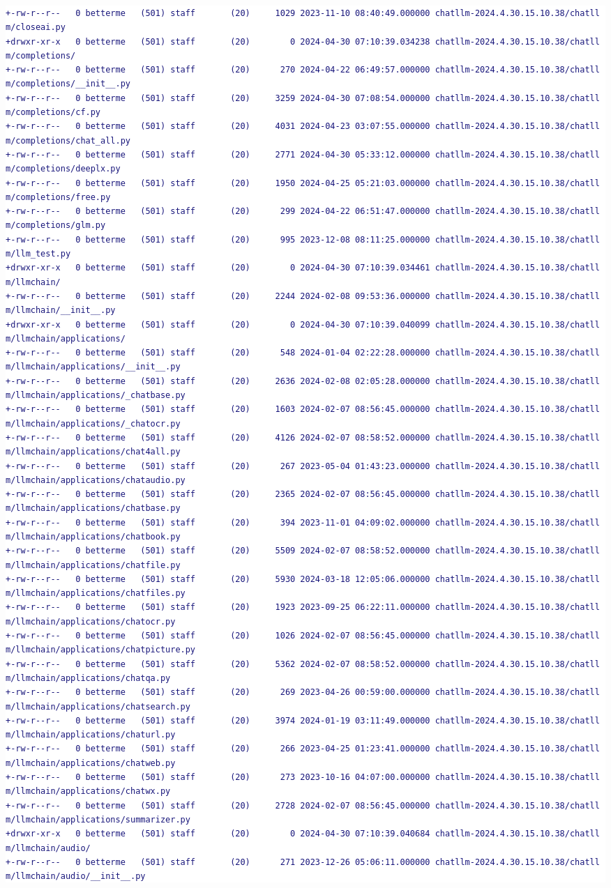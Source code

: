 ```diff
+-rw-r--r--   0 betterme   (501) staff       (20)     1029 2023-11-10 08:40:49.000000 chatllm-2024.4.30.15.10.38/chatllm/closeai.py
+drwxr-xr-x   0 betterme   (501) staff       (20)        0 2024-04-30 07:10:39.034238 chatllm-2024.4.30.15.10.38/chatllm/completions/
+-rw-r--r--   0 betterme   (501) staff       (20)      270 2024-04-22 06:49:57.000000 chatllm-2024.4.30.15.10.38/chatllm/completions/__init__.py
+-rw-r--r--   0 betterme   (501) staff       (20)     3259 2024-04-30 07:08:54.000000 chatllm-2024.4.30.15.10.38/chatllm/completions/cf.py
+-rw-r--r--   0 betterme   (501) staff       (20)     4031 2024-04-23 03:07:55.000000 chatllm-2024.4.30.15.10.38/chatllm/completions/chat_all.py
+-rw-r--r--   0 betterme   (501) staff       (20)     2771 2024-04-30 05:33:12.000000 chatllm-2024.4.30.15.10.38/chatllm/completions/deeplx.py
+-rw-r--r--   0 betterme   (501) staff       (20)     1950 2024-04-25 05:21:03.000000 chatllm-2024.4.30.15.10.38/chatllm/completions/free.py
+-rw-r--r--   0 betterme   (501) staff       (20)      299 2024-04-22 06:51:47.000000 chatllm-2024.4.30.15.10.38/chatllm/completions/glm.py
+-rw-r--r--   0 betterme   (501) staff       (20)      995 2023-12-08 08:11:25.000000 chatllm-2024.4.30.15.10.38/chatllm/llm_test.py
+drwxr-xr-x   0 betterme   (501) staff       (20)        0 2024-04-30 07:10:39.034461 chatllm-2024.4.30.15.10.38/chatllm/llmchain/
+-rw-r--r--   0 betterme   (501) staff       (20)     2244 2024-02-08 09:53:36.000000 chatllm-2024.4.30.15.10.38/chatllm/llmchain/__init__.py
+drwxr-xr-x   0 betterme   (501) staff       (20)        0 2024-04-30 07:10:39.040099 chatllm-2024.4.30.15.10.38/chatllm/llmchain/applications/
+-rw-r--r--   0 betterme   (501) staff       (20)      548 2024-01-04 02:22:28.000000 chatllm-2024.4.30.15.10.38/chatllm/llmchain/applications/__init__.py
+-rw-r--r--   0 betterme   (501) staff       (20)     2636 2024-02-08 02:05:28.000000 chatllm-2024.4.30.15.10.38/chatllm/llmchain/applications/_chatbase.py
+-rw-r--r--   0 betterme   (501) staff       (20)     1603 2024-02-07 08:56:45.000000 chatllm-2024.4.30.15.10.38/chatllm/llmchain/applications/_chatocr.py
+-rw-r--r--   0 betterme   (501) staff       (20)     4126 2024-02-07 08:58:52.000000 chatllm-2024.4.30.15.10.38/chatllm/llmchain/applications/chat4all.py
+-rw-r--r--   0 betterme   (501) staff       (20)      267 2023-05-04 01:43:23.000000 chatllm-2024.4.30.15.10.38/chatllm/llmchain/applications/chataudio.py
+-rw-r--r--   0 betterme   (501) staff       (20)     2365 2024-02-07 08:56:45.000000 chatllm-2024.4.30.15.10.38/chatllm/llmchain/applications/chatbase.py
+-rw-r--r--   0 betterme   (501) staff       (20)      394 2023-11-01 04:09:02.000000 chatllm-2024.4.30.15.10.38/chatllm/llmchain/applications/chatbook.py
+-rw-r--r--   0 betterme   (501) staff       (20)     5509 2024-02-07 08:58:52.000000 chatllm-2024.4.30.15.10.38/chatllm/llmchain/applications/chatfile.py
+-rw-r--r--   0 betterme   (501) staff       (20)     5930 2024-03-18 12:05:06.000000 chatllm-2024.4.30.15.10.38/chatllm/llmchain/applications/chatfiles.py
+-rw-r--r--   0 betterme   (501) staff       (20)     1923 2023-09-25 06:22:11.000000 chatllm-2024.4.30.15.10.38/chatllm/llmchain/applications/chatocr.py
+-rw-r--r--   0 betterme   (501) staff       (20)     1026 2024-02-07 08:56:45.000000 chatllm-2024.4.30.15.10.38/chatllm/llmchain/applications/chatpicture.py
+-rw-r--r--   0 betterme   (501) staff       (20)     5362 2024-02-07 08:58:52.000000 chatllm-2024.4.30.15.10.38/chatllm/llmchain/applications/chatqa.py
+-rw-r--r--   0 betterme   (501) staff       (20)      269 2023-04-26 00:59:00.000000 chatllm-2024.4.30.15.10.38/chatllm/llmchain/applications/chatsearch.py
+-rw-r--r--   0 betterme   (501) staff       (20)     3974 2024-01-19 03:11:49.000000 chatllm-2024.4.30.15.10.38/chatllm/llmchain/applications/chaturl.py
+-rw-r--r--   0 betterme   (501) staff       (20)      266 2023-04-25 01:23:41.000000 chatllm-2024.4.30.15.10.38/chatllm/llmchain/applications/chatweb.py
+-rw-r--r--   0 betterme   (501) staff       (20)      273 2023-10-16 04:07:00.000000 chatllm-2024.4.30.15.10.38/chatllm/llmchain/applications/chatwx.py
+-rw-r--r--   0 betterme   (501) staff       (20)     2728 2024-02-07 08:56:45.000000 chatllm-2024.4.30.15.10.38/chatllm/llmchain/applications/summarizer.py
+drwxr-xr-x   0 betterme   (501) staff       (20)        0 2024-04-30 07:10:39.040684 chatllm-2024.4.30.15.10.38/chatllm/llmchain/audio/
+-rw-r--r--   0 betterme   (501) staff       (20)      271 2023-12-26 05:06:11.000000 chatllm-2024.4.30.15.10.38/chatllm/llmchain/audio/__init__.py
```
